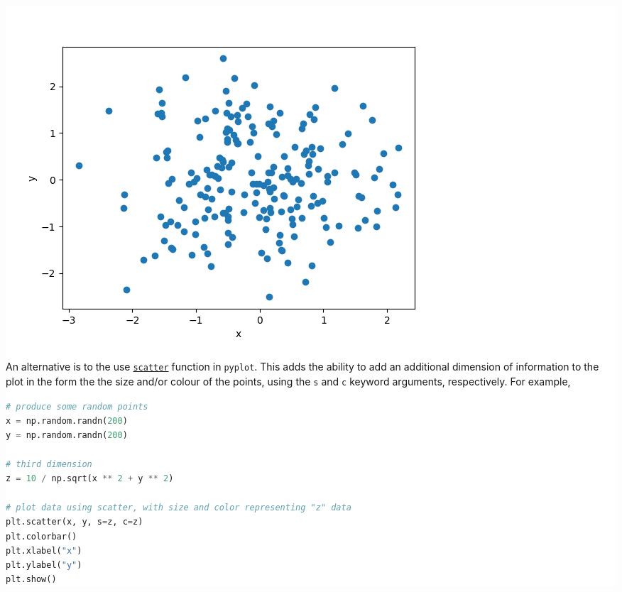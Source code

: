 ![Demonstration of scatter plot](matplotlib/scatterdemo1.png)

An alternative is to the use
[`scatter`](https://matplotlib.org/api/_as_gen/matplotlib.pyplot.scatter.html?highlight=scatter#matplotlib.pyplot.scatter)
function in `pyplot`. This adds the ability to add an additional dimension of information to the
plot in the form the the size and/or colour of the points, using the `s` and `c` keyword arguments,
respectively. For example,

```python
# produce some random points
x = np.random.randn(200)
y = np.random.randn(200)

# third dimension
z = 10 / np.sqrt(x ** 2 + y ** 2)

# plot data using scatter, with size and color representing "z" data
plt.scatter(x, y, s=z, c=z)
plt.colorbar()
plt.xlabel("x")
plt.ylabel("y")
plt.show()
```

